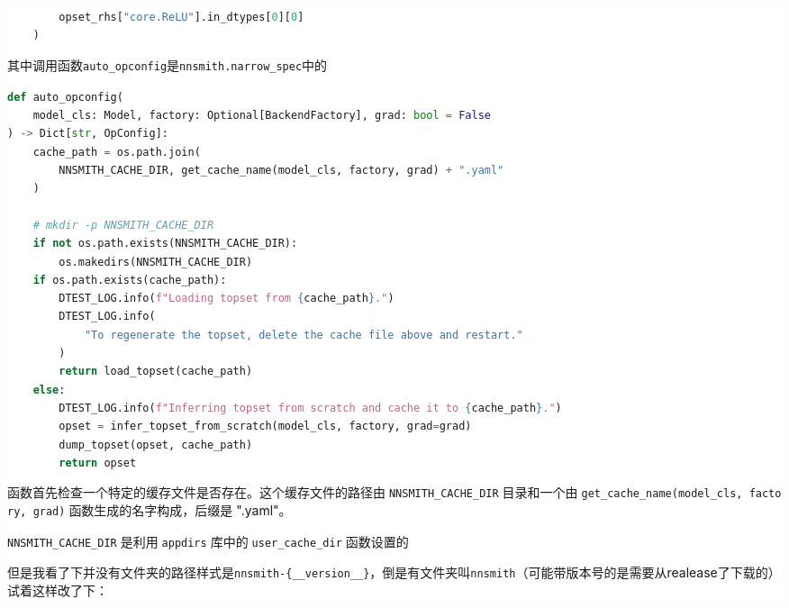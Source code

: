```python
        opset_rhs["core.ReLU"].in_dtypes[0][0]
    )
```

其中调用函数`auto_opconfig`是`nnsmith.narrow_spec`中的

```python
def auto_opconfig(
    model_cls: Model, factory: Optional[BackendFactory], grad: bool = False
) -> Dict[str, OpConfig]:
    cache_path = os.path.join(
        NNSMITH_CACHE_DIR, get_cache_name(model_cls, factory, grad) + ".yaml"
    )

    # mkdir -p NNSMITH_CACHE_DIR
    if not os.path.exists(NNSMITH_CACHE_DIR):
        os.makedirs(NNSMITH_CACHE_DIR)
    if os.path.exists(cache_path):
        DTEST_LOG.info(f"Loading topset from {cache_path}.")
        DTEST_LOG.info(
            "To regenerate the topset, delete the cache file above and restart."
        )
        return load_topset(cache_path)
    else:
        DTEST_LOG.info(f"Inferring topset from scratch and cache it to {cache_path}.")
        opset = infer_topset_from_scratch(model_cls, factory, grad=grad)
        dump_topset(opset, cache_path)
        return opset

```

函数首先检查一个特定的缓存文件是否存在。这个缓存文件的路径由 `NNSMITH_CACHE_DIR` 目录和一个由 `get_cache_name(model_cls, factory, grad)` 函数生成的名字构成，后缀是 ".yaml"。

 `NNSMITH_CACHE_DIR` 是利用 `appdirs` 库中的 `user_cache_dir` 函数设置的

但是我看了下并没有文件夹的路径样式是`nnsmith-{__version__}`，倒是有文件夹叫`nnsmith`（可能带版本号的是需要从realease了下载的）试着这样改了下：
